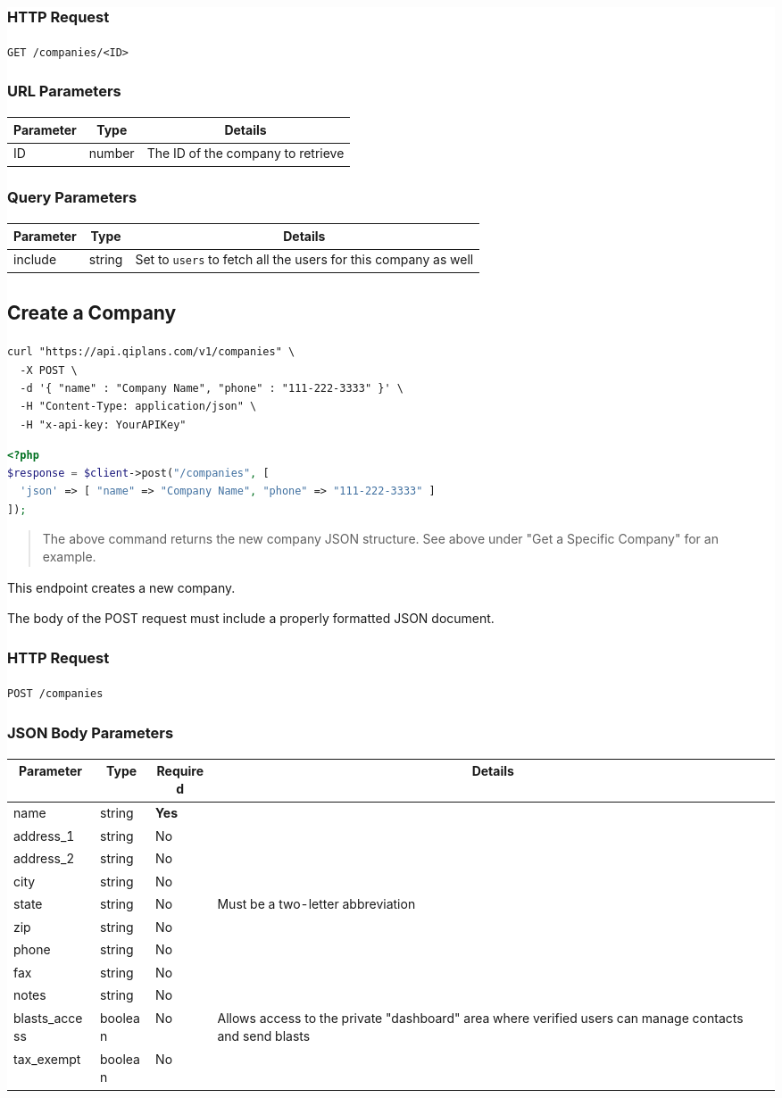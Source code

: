 ### HTTP Request

`GET /companies/<ID>`

### URL Parameters

Parameter | Type    | Details
--------- | ----    | -------
ID        | number  | The ID of the company to retrieve

### Query Parameters

Parameter | Type   | Details
--------- | ----   | -------
include   | string | Set to `users` to fetch all the users for this company as well

## Create a Company

```shell
curl "https://api.qiplans.com/v1/companies" \
  -X POST \
  -d '{ "name" : "Company Name", "phone" : "111-222-3333" }' \
  -H "Content-Type: application/json" \
  -H "x-api-key: YourAPIKey"
```

```php
<?php
$response = $client->post("/companies", [
  'json' => [ "name" => "Company Name", "phone" => "111-222-3333" ]
]);
```

> The above command returns the new company JSON structure. See above under "Get a Specific Company" for an example.


This endpoint creates a new company.

The body of the POST request must include a properly formatted JSON document.

### HTTP Request

`POST /companies`

### JSON Body Parameters

Parameter     | Type    | Required  | Details
---------     | ----    | --------  | -----------
name          | string  |  **Yes**
address_1     | string  | No
address_2     | string  | No
city          | string  | No
state         | string  | No        | Must be a two-letter abbreviation
zip           | string  | No
phone         | string  | No
fax           | string  | No
notes         | string  | No
blasts_access | boolean | No        | Allows access to the private "dashboard" area where verified users can manage contacts and send blasts
tax_exempt    | boolean | No
